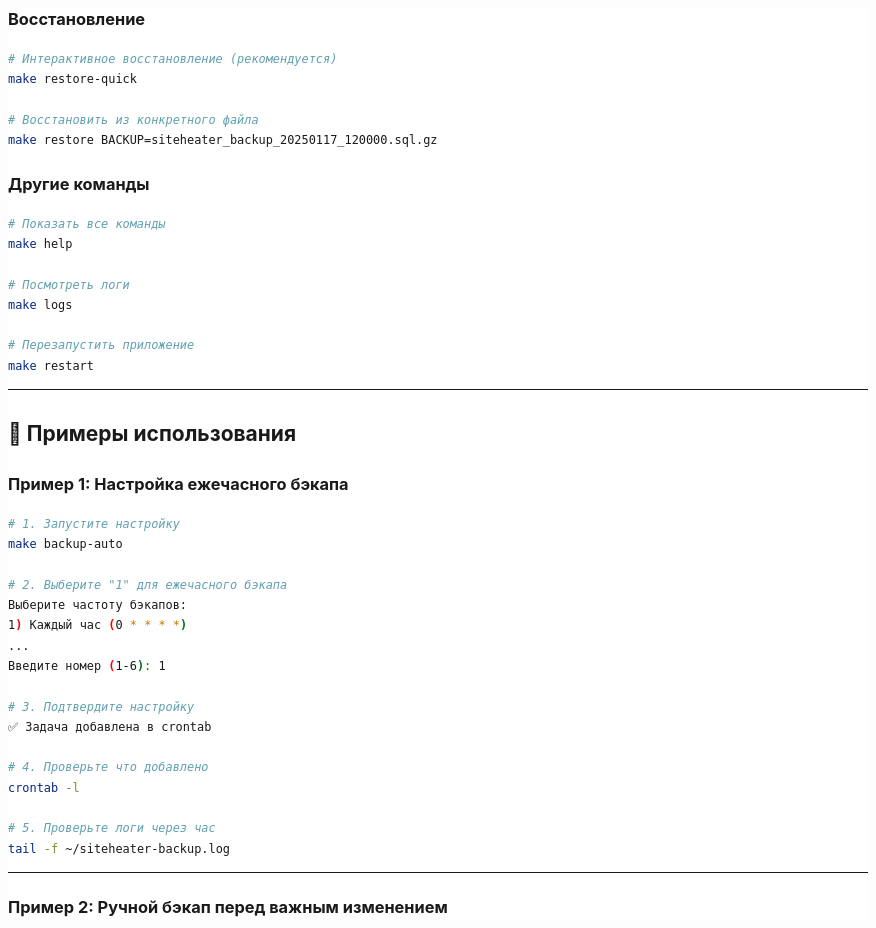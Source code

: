 ### Восстановление

```bash
# Интерактивное восстановление (рекомендуется)
make restore-quick

# Восстановить из конкретного файла
make restore BACKUP=siteheater_backup_20250117_120000.sql.gz
```

### Другие команды

```bash
# Показать все команды
make help

# Посмотреть логи
make logs

# Перезапустить приложение
make restart
```

---

## 📖 Примеры использования

### Пример 1: Настройка ежечасного бэкапа

```bash
# 1. Запустите настройку
make backup-auto

# 2. Выберите "1" для ежечасного бэкапа
Выберите частоту бэкапов:
1) Каждый час (0 * * * *)
...
Введите номер (1-6): 1

# 3. Подтвердите настройку
✅ Задача добавлена в crontab

# 4. Проверьте что добавлено
crontab -l

# 5. Проверьте логи через час
tail -f ~/siteheater-backup.log
```

---

### Пример 2: Ручной бэкап перед важным изменением
